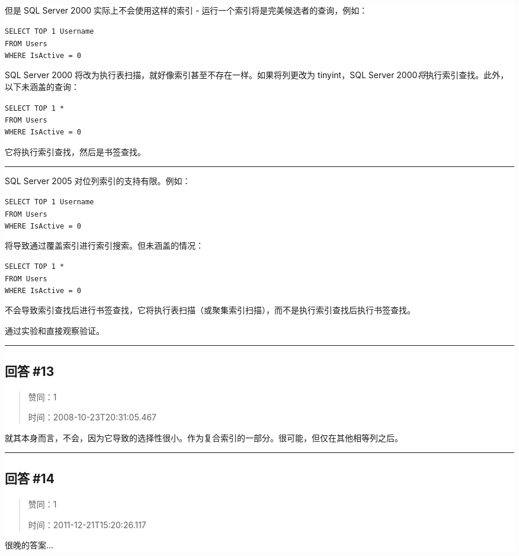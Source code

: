 但是 SQL Server 2000 实际上不会使用这样的索引 - 运行一个索引将是完美候选者的查询，例如：

```
SELECT TOP 1 Username 
FROM Users
WHERE IsActive = 0 
```

SQL Server 2000 将改为执行表扫描，就好像索引甚至不存在一样。如果将列更改为 tinyint，SQL Server 2000*将*执行索引查找。此外，以下未涵盖的查询：

```
SELECT TOP 1 * 
FROM Users
WHERE IsActive = 0 
```

它将执行索引查找，然后是书签查找。

* * *

SQL Server 2005 对位列索引的支持有限。例如：

```
SELECT TOP 1 Username 
FROM Users
WHERE IsActive = 0 
```

将导致通过覆盖索引进行索引搜索。但未涵盖的情况：

```
SELECT TOP 1 * 
FROM Users
WHERE IsActive = 0 
```

不会导致索引查找后进行书签查找，它将执行表扫描（或聚集索引扫描），而不是执行索引查找后执行书签查找。

通过实验和直接观察验证。

* * *

## 回答 #13

> 赞同：1
> 
> 时间：2008-10-23T20:31:05.467

就其本身而言，不会，因为它导致的选择性很小。作为复合索引的一部分。很可能，但仅在其他相等列之后。

* * *

## 回答 #14

> 赞同：1
> 
> 时间：2011-12-21T15:20:26.117

很晚的答案...
